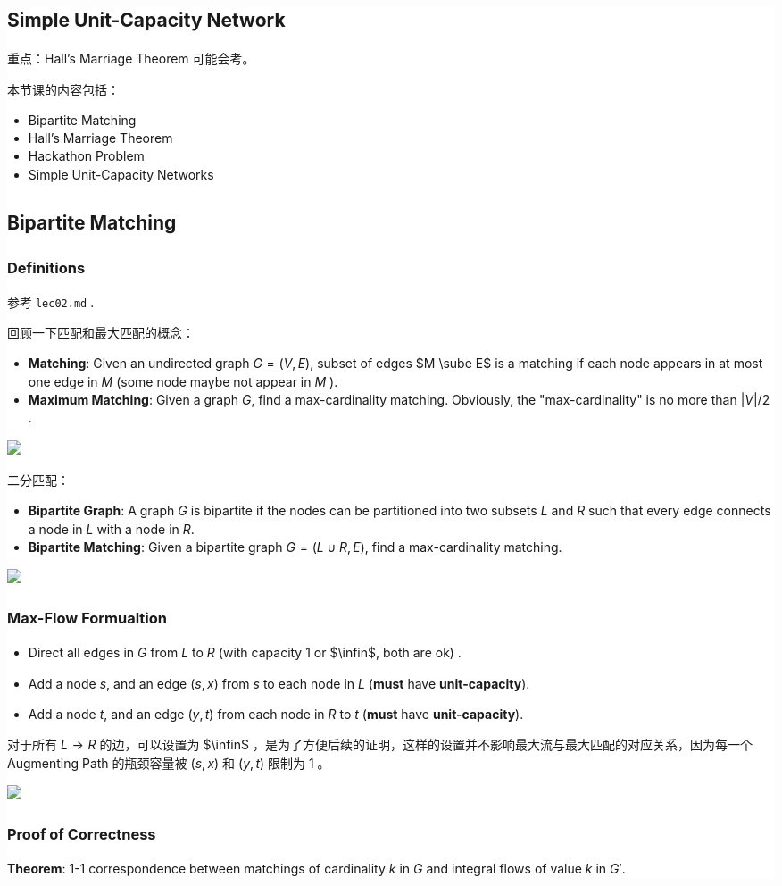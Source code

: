 ## Simple Unit-Capacity Network

重点：Hall’s Marriage Theorem 可能会考。

本节课的内容包括：

- Bipartite Matching
- Hall’s Marriage Theorem
- Hackathon Problem
- Simple Unit-Capacity Networks



## Bipartite Matching

### Definitions

参考 `lec02.md` .

回顾一下匹配和最大匹配的概念：

- **Matching**: Given an undirected graph $G = (V,E)$, subset of edges $M \sube E$ is a matching if each node appears in at most one edge in $M$ (some node maybe not appear in $M$ ).
- **Maximum Matching**: Given a graph $G$, find a max-cardinality matching. Obviously, the "max-cardinality" is no more than $|V|/2$ .

<img src="https://gitee.com/sinkinben/pic-go/raw/master/img/20210424162958.png" style="width:50%" />

二分匹配：

- **Bipartite Graph**: A graph $G$ is bipartite if the nodes can be partitioned into two subsets $L$ and $R$ such that every edge connects a node in $L$ with a node in $R$.
- **Bipartite Matching**: Given a bipartite graph $G = (L \cup R, E)$, find a max-cardinality matching.

<img src="https://gitee.com/sinkinben/pic-go/raw/master/img/20210424163344.png" style="width:30%;" />

### Max-Flow Formualtion

- Direct all edges in $G$ from $L$ to $R$ (with capacity 1 or $\infin$, both are ok) .

- Add a node $s$, and an edge $(s,x)$ from $s$ to each node in $L$ (**must** have **unit-capacity**). 

- Add a node $t$, and an edge $(y,t)$ from each node in $R$ to $t$ (**must** have **unit-capacity**).

对于所有 $L \rightarrow R$ 的边，可以设置为 $\infin$ ，是为了方便后续的证明，这样的设置并不影响最大流与最大匹配的对应关系，因为每一个 Augmenting Path 的瓶颈容量被 $(s, x)$ 和 $(y, t)$ 限制为 1 。

<img src="https://gitee.com/sinkinben/pic-go/raw/master/img/20210424164617.png" style="width:60%;" />

### Proof of Correctness

**Theorem**: 1-1 correspondence between matchings of cardinality $k$ in $G$ and integral flows of value $k$ in $G'$.
